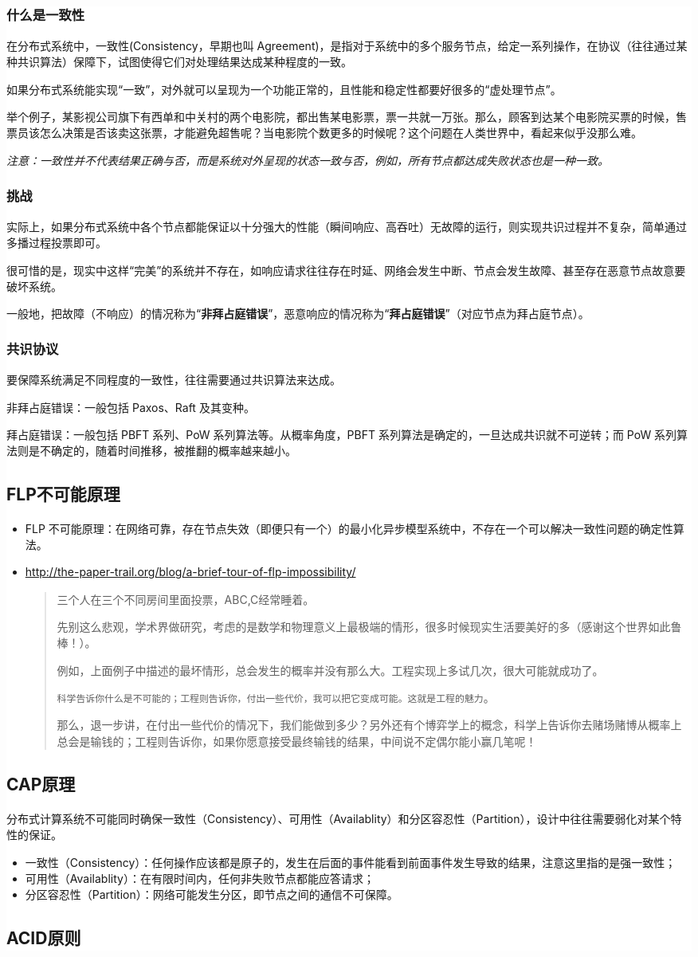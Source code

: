 ### 什么是一致性

在分布式系统中，一致性(Consistency，早期也叫 Agreement)，是指对于系统中的多个服务节点，给定一系列操作，在协议（往往通过某种共识算法）保障下，试图使得它们对处理结果达成某种程度的一致。

如果分布式系统能实现“一致”，对外就可以呈现为一个功能正常的，且性能和稳定性都要好很多的“虚处理节点”。

举个例子，某影视公司旗下有西单和中关村的两个电影院，都出售某电影票，票一共就一万张。那么，顾客到达某个电影院买票的时候，售票员该怎么决策是否该卖这张票，才能避免超售呢？当电影院个数更多的时候呢？这个问题在人类世界中，看起来似乎没那么难。

*注意：一致性并不代表结果正确与否，而是系统对外呈现的状态一致与否，例如，所有节点都达成失败状态也是一种一致。*

### 挑战

实际上，如果分布式系统中各个节点都能保证以十分强大的性能（瞬间响应、高吞吐）无故障的运行，则实现共识过程并不复杂，简单通过多播过程投票即可。

很可惜的是，现实中这样“完美”的系统并不存在，如响应请求往往存在时延、网络会发生中断、节点会发生故障、甚至存在恶意节点故意要破坏系统。

一般地，把故障（不响应）的情况称为“**非拜占庭错误**”，恶意响应的情况称为“**拜占庭错误**”（对应节点为拜占庭节点）。

### 共识协议

要保障系统满足不同程度的一致性，往往需要通过共识算法来达成。 

非拜占庭错误：一般包括 Paxos、Raft 及其变种。

拜占庭错误：一般包括 PBFT 系列、PoW 系列算法等。从概率角度，PBFT 系列算法是确定的，一旦达成共识就不可逆转；而 PoW 系列算法则是不确定的，随着时间推移，被推翻的概率越来越小。

## FLP不可能原理

-  FLP 不可能原理：在网络可靠，存在节点失效（即便只有一个）的最小化异步模型系统中，不存在一个可以解决一致性问题的确定性算法。 

- http://the-paper-trail.org/blog/a-brief-tour-of-flp-impossibility/

    > 三个人在三个不同房间里面投票，ABC,C经常睡着。
    >
    > 先别这么悲观，学术界做研究，考虑的是数学和物理意义上最极端的情形，很多时候现实生活要美好的多（感谢这个世界如此鲁棒！）。
    >
    > 例如，上面例子中描述的最坏情形，总会发生的概率并没有那么大。工程实现上多试几次，很大可能就成功了。
    >
    > `科学告诉你什么是不可能的；工程则告诉你，付出一些代价，我可以把它变成可能。这就是工程的魅力`。
    >
    > 那么，退一步讲，在付出一些代价的情况下，我们能做到多少？另外还有个博弈学上的概念，科学上告诉你去赌场赌博从概率上总会是输钱的；工程则告诉你，如果你愿意接受最终输钱的结果，中间说不定偶尔能小赢几笔呢！

## CAP原理

分布式计算系统不可能同时确保一致性（Consistency）、可用性（Availablity）和分区容忍性（Partition），设计中往往需要弱化对某个特性的保证。

* 一致性（Consistency）：任何操作应该都是原子的，发生在后面的事件能看到前面事件发生导致的结果，注意这里指的是强一致性；
* 可用性（Availablity）：在有限时间内，任何非失败节点都能应答请求；
* 分区容忍性（Partition）：网络可能发生分区，即节点之间的通信不可保障。

## ACID原则
